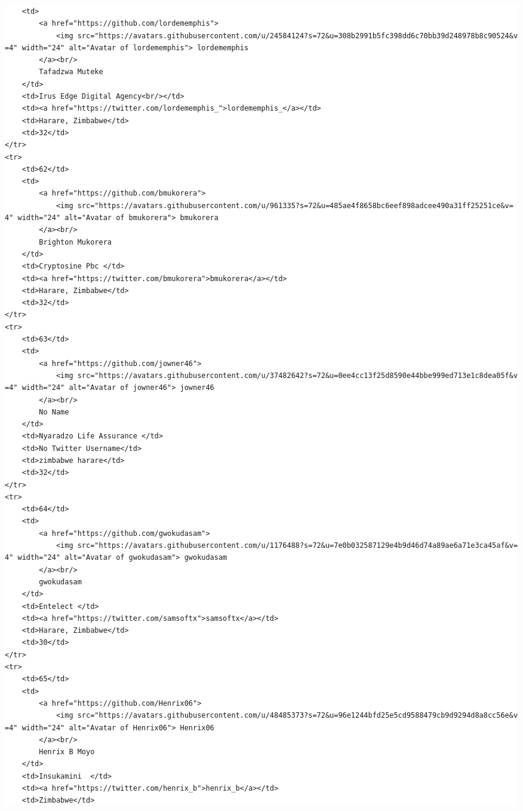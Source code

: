 		<td>
			<a href="https://github.com/lordememphis">
				<img src="https://avatars.githubusercontent.com/u/24584124?s=72&u=308b2991b5fc398dd6c70bb39d248978b8c90524&v=4" width="24" alt="Avatar of lordememphis"> lordememphis
			</a><br/>
			Tafadzwa Muteke
		</td>
		<td>Irus Edge Digital Agency<br/></td>
		<td><a href="https://twitter.com/lordememphis_">lordememphis_</a></td>
		<td>Harare, Zimbabwe</td>
		<td>32</td>
	</tr>
	<tr>
		<td>62</td>
		<td>
			<a href="https://github.com/bmukorera">
				<img src="https://avatars.githubusercontent.com/u/961335?s=72&u=485ae4f8658bc6eef898adcee490a31ff25251ce&v=4" width="24" alt="Avatar of bmukorera"> bmukorera
			</a><br/>
			Brighton Mukorera
		</td>
		<td>Cryptosine Pbc </td>
		<td><a href="https://twitter.com/bmukorera">bmukorera</a></td>
		<td>Harare, Zimbabwe</td>
		<td>32</td>
	</tr>
	<tr>
		<td>63</td>
		<td>
			<a href="https://github.com/jowner46">
				<img src="https://avatars.githubusercontent.com/u/37482642?s=72&u=0ee4cc13f25d8590e44bbe999ed713e1c8dea05f&v=4" width="24" alt="Avatar of jowner46"> jowner46
			</a><br/>
			No Name
		</td>
		<td>Nyaradzo Life Assurance </td>
		<td>No Twitter Username</td>
		<td>zimbabwe harare</td>
		<td>32</td>
	</tr>
	<tr>
		<td>64</td>
		<td>
			<a href="https://github.com/gwokudasam">
				<img src="https://avatars.githubusercontent.com/u/1176488?s=72&u=7e0b032587129e4b9d46d74a89ae6a71e3ca45af&v=4" width="24" alt="Avatar of gwokudasam"> gwokudasam
			</a><br/>
			gwokudasam
		</td>
		<td>Entelect </td>
		<td><a href="https://twitter.com/samsoftx">samsoftx</a></td>
		<td>Harare, Zimbabwe</td>
		<td>30</td>
	</tr>
	<tr>
		<td>65</td>
		<td>
			<a href="https://github.com/Henrix06">
				<img src="https://avatars.githubusercontent.com/u/48485373?s=72&u=96e1244bfd25e5cd9588479cb9d9294d8a8cc56e&v=4" width="24" alt="Avatar of Henrix06"> Henrix06
			</a><br/>
			Henrix B Moyo
		</td>
		<td>Insukamini  </td>
		<td><a href="https://twitter.com/henrix_b">henrix_b</a></td>
		<td>Zimbabwe</td>